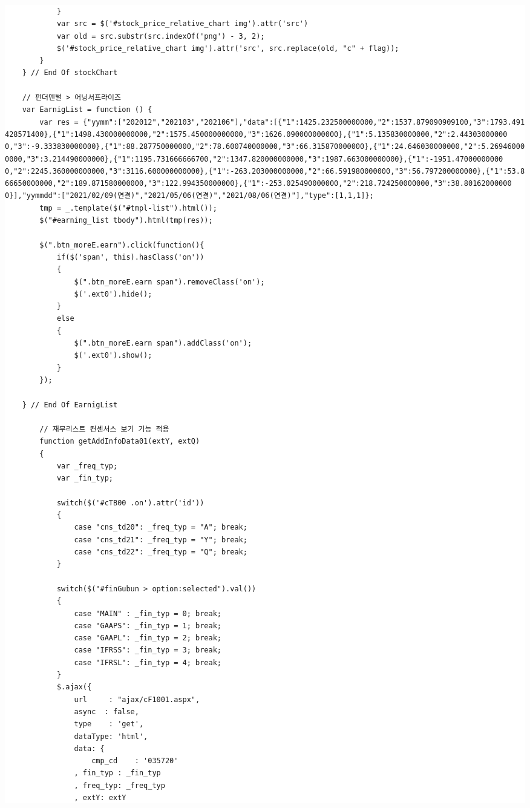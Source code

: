     			}
    			var src = $('#stock_price_relative_chart img').attr('src')
    			var old = src.substr(src.indexOf('png') - 3, 2);
    			$('#stock_price_relative_chart img').attr('src', src.replace(old, "c" + flag));
    		}
    	} // End Of stockChart
    
    	// 펀더멘털 > 어닝서프라이즈
    	var EarnigList = function () {
    		var res = {"yymm":["202012","202103","202106"],"data":[{"1":1425.232500000000,"2":1537.879090909100,"3":1793.491428571400},{"1":1498.430000000000,"2":1575.450000000000,"3":1626.090000000000},{"1":5.135830000000,"2":2.443030000000,"3":-9.333830000000},{"1":88.287750000000,"2":78.600740000000,"3":66.315870000000},{"1":24.646030000000,"2":5.269460000000,"3":3.214490000000},{"1":1195.731666666700,"2":1347.820000000000,"3":1987.663000000000},{"1":-1951.470000000000,"2":2245.360000000000,"3":3116.600000000000},{"1":-263.203000000000,"2":66.591980000000,"3":56.797200000000},{"1":53.866650000000,"2":189.871580000000,"3":122.994350000000},{"1":-253.025490000000,"2":218.724250000000,"3":38.801620000000}],"yymmdd":["2021/02/09(연결)","2021/05/06(연결)","2021/08/06(연결)"],"type":[1,1,1]};
    		tmp = _.template($("#tmpl-list").html());
    		$("#earning_list tbody").html(tmp(res));
    
    		$(".btn_moreE.earn").click(function(){
    			if($('span', this).hasClass('on'))
    			{
    				$(".btn_moreE.earn span").removeClass('on');
    				$('.ext0').hide();
    			}
    			else
    			{
    				$(".btn_moreE.earn span").addClass('on');
    				$('.ext0').show();
    			}
    		});
    		
    	} // End Of EarnigList
    	
    		// 재무리스트 컨센서스 보기 기능 적용
    		function getAddInfoData01(extY, extQ)
    		{
    			var _freq_typ;
    			var _fin_typ;
    
    			switch($('#cTB00 .on').attr('id'))
    			{
    				case "cns_td20": _freq_typ = "A"; break;
    				case "cns_td21": _freq_typ = "Y"; break;
    				case "cns_td22": _freq_typ = "Q"; break;
    			}
    			
    			switch($("#finGubun > option:selected").val())
    			{
    				case "MAIN" : _fin_typ = 0; break;
    				case "GAAPS": _fin_typ = 1; break;
    				case "GAAPL": _fin_typ = 2; break;
    				case "IFRSS": _fin_typ = 3; break;
    				case "IFRSL": _fin_typ = 4; break;
    			}
    			$.ajax({
    				url     : "ajax/cF1001.aspx",
    				async  : false,
    				type    : 'get',
    				dataType: 'html',
    				data: {
    					cmp_cd    : '035720'
                    , fin_typ : _fin_typ
    				, freq_typ: _freq_typ
    				, extY: extY